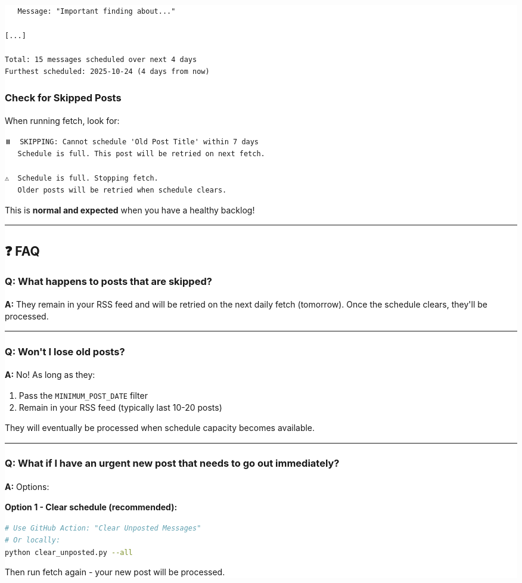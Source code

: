 ```
   Message: "Important finding about..."

[...]

Total: 15 messages scheduled over next 4 days
Furthest scheduled: 2025-10-24 (4 days from now)
```

### Check for Skipped Posts

When running fetch, look for:

```
⏸️  SKIPPING: Cannot schedule 'Old Post Title' within 7 days
   Schedule is full. This post will be retried on next fetch.

⚠️  Schedule is full. Stopping fetch.
   Older posts will be retried when schedule clears.
```

This is **normal and expected** when you have a healthy backlog!

---

## ❓ FAQ

### Q: What happens to posts that are skipped?

**A:** They remain in your RSS feed and will be retried on the next daily fetch (tomorrow). Once the schedule clears, they'll be processed.

---

### Q: Won't I lose old posts?

**A:** No! As long as they:
1. Pass the `MINIMUM_POST_DATE` filter
2. Remain in your RSS feed (typically last 10-20 posts)

They will eventually be processed when schedule capacity becomes available.

---

### Q: What if I have an urgent new post that needs to go out immediately?

**A:** Options:

**Option 1 - Clear schedule (recommended):**
```bash
# Use GitHub Action: "Clear Unposted Messages"
# Or locally:
python clear_unposted.py --all
```
Then run fetch again - your new post will be processed.

